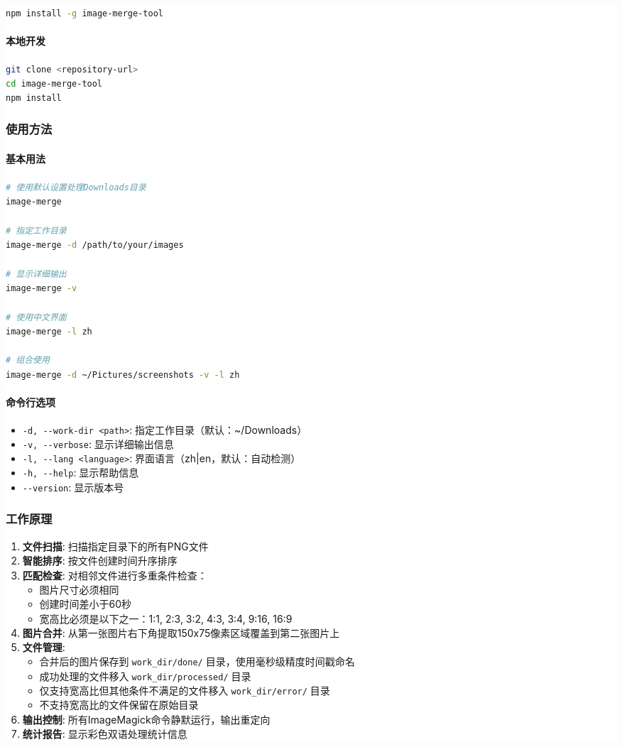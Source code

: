 ```bash
npm install -g image-merge-tool
```

#### 本地开发

```bash
git clone <repository-url>
cd image-merge-tool
npm install
```

### 使用方法

#### 基本用法

```bash
# 使用默认设置处理Downloads目录
image-merge

# 指定工作目录
image-merge -d /path/to/your/images

# 显示详细输出
image-merge -v

# 使用中文界面
image-merge -l zh

# 组合使用
image-merge -d ~/Pictures/screenshots -v -l zh
```

#### 命令行选项

- `-d, --work-dir <path>`: 指定工作目录（默认：~/Downloads）
- `-v, --verbose`: 显示详细输出信息
- `-l, --lang <language>`: 界面语言（zh|en，默认：自动检测）
- `-h, --help`: 显示帮助信息
- `--version`: 显示版本号

### 工作原理

1. **文件扫描**: 扫描指定目录下的所有PNG文件
2. **智能排序**: 按文件创建时间升序排序
3. **匹配检查**: 对相邻文件进行多重条件检查：
   - 图片尺寸必须相同
   - 创建时间差小于60秒
   - 宽高比必须是以下之一：1:1, 2:3, 3:2, 4:3, 3:4, 9:16, 16:9
4. **图片合并**: 从第一张图片右下角提取150x75像素区域覆盖到第二张图片上
5. **文件管理**: 
   - 合并后的图片保存到 `work_dir/done/` 目录，使用毫秒级精度时间戳命名
   - 成功处理的文件移入 `work_dir/processed/` 目录
   - 仅支持宽高比但其他条件不满足的文件移入 `work_dir/error/` 目录
   - 不支持宽高比的文件保留在原始目录
6. **输出控制**: 所有ImageMagick命令静默运行，输出重定向
7. **统计报告**: 显示彩色双语处理统计信息
